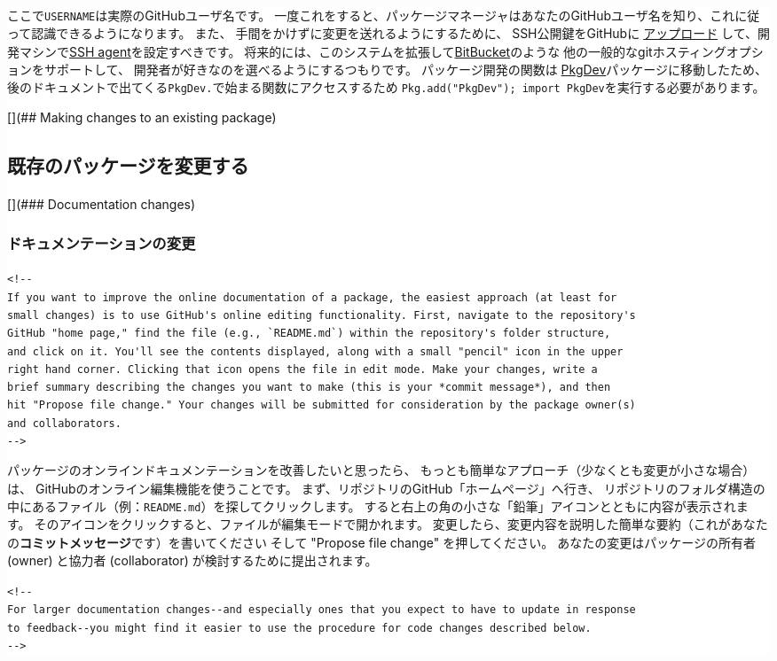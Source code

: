 ここで`USERNAME`は実際のGitHubユーザ名です。
一度これをすると、パッケージマネージャはあなたのGitHubユーザ名を知り、これに従って認識できるようになります。
また、
手間をかけずに変更を送れるようにするために、
SSH公開鍵をGitHubに
[アップロード](https://github.com/login?return_to=https%3A%2F%2Fgithub.com%2Fsettings%2Fssh)
して、開発マシンで[SSH agent](https://linux.die.net/man/1/ssh-agent)を設定すべきです。
将来的には、このシステムを拡張して[BitBucket](https://bitbucket.org)のような
他の一般的なgitホスティングオプションをサポートして、
開発者が好きなのを選べるようにするつもりです。
パッケージ開発の関数は
[PkgDev](https://github.com/JuliaLang/PkgDev.jl)パッケージに移動したため、
後のドキュメントで出てくる`PkgDev.`で始まる関数にアクセスするため
`Pkg.add("PkgDev"); import PkgDev`を実行する必要があります。

[](## Making changes to an existing package)

## 既存のパッケージを変更する

[](### Documentation changes)

### ドキュメンテーションの変更

```@raw html
<!--
If you want to improve the online documentation of a package, the easiest approach (at least for
small changes) is to use GitHub's online editing functionality. First, navigate to the repository's
GitHub "home page," find the file (e.g., `README.md`) within the repository's folder structure,
and click on it. You'll see the contents displayed, along with a small "pencil" icon in the upper
right hand corner. Clicking that icon opens the file in edit mode. Make your changes, write a
brief summary describing the changes you want to make (this is your *commit message*), and then
hit "Propose file change." Your changes will be submitted for consideration by the package owner(s)
and collaborators.
-->
```

パッケージのオンラインドキュメンテーションを改善したいと思ったら、
もっとも簡単なアプローチ（少なくとも変更が小さな場合）は、
GitHubのオンライン編集機能を使うことです。
まず、リポジトリのGitHub「ホームページ」へ行き、
リポジトリのフォルダ構造の中にあるファイル（例：`README.md`）を探してクリックします。
すると右上の角の小さな「鉛筆」アイコンとともに内容が表示されます。
そのアイコンをクリックすると、ファイルが編集モードで開かれます。
変更したら、変更内容を説明した簡単な要約（これがあなたの**コミットメッセージ**です）を書いてください
そして "Propose file change" を押してください。
あなたの変更はパッケージの所有者 (owner) と協力者 (collaborator) が検討するために提出されます。

```@raw html
<!--
For larger documentation changes--and especially ones that you expect to have to update in response
to feedback--you might find it easier to use the procedure for code changes described below.
-->
```
